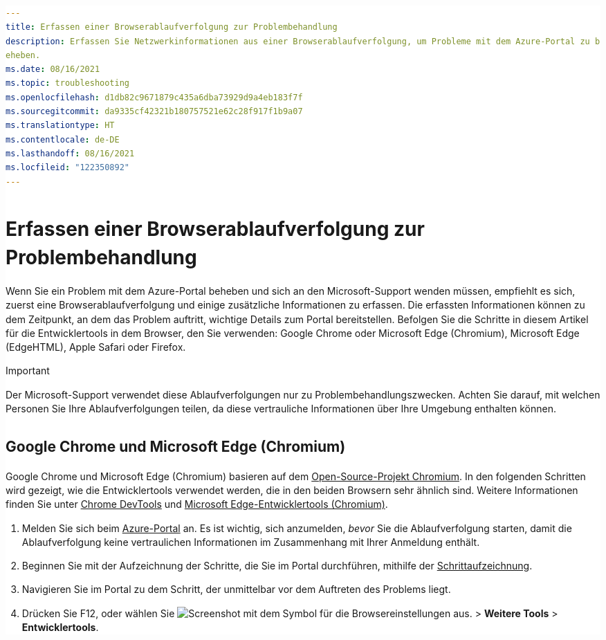 ```yaml
---
title: Erfassen einer Browserablaufverfolgung zur Problembehandlung
description: Erfassen Sie Netzwerkinformationen aus einer Browserablaufverfolgung, um Probleme mit dem Azure-Portal zu beheben.
ms.date: 08/16/2021
ms.topic: troubleshooting
ms.openlocfilehash: d1db82c9671879c435a6dba73929d9a4eb183f7f
ms.sourcegitcommit: da9335cf42321b180757521e62c28f917f1b9a07
ms.translationtype: HT
ms.contentlocale: de-DE
ms.lasthandoff: 08/16/2021
ms.locfileid: "122350892"
---
```

# <a name="capture-a-browser-trace-for-troubleshooting"></a>Erfassen einer Browserablaufverfolgung zur Problembehandlung

Wenn Sie ein Problem mit dem Azure-Portal beheben und sich an den Microsoft-Support wenden müssen, empfiehlt es sich, zuerst eine Browserablaufverfolgung und einige zusätzliche Informationen zu erfassen. Die erfassten Informationen können zu dem Zeitpunkt, an dem das Problem auftritt, wichtige Details zum Portal bereitstellen. Befolgen Sie die Schritte in diesem Artikel für die Entwicklertools in dem Browser, den Sie verwenden: Google Chrome oder Microsoft Edge (Chromium), Microsoft Edge (EdgeHTML), Apple Safari oder Firefox.

> [!IMPORTANT]
> Der Microsoft-Support verwendet diese Ablaufverfolgungen nur zu Problembehandlungszwecken. Achten Sie darauf, mit welchen Personen Sie Ihre Ablaufverfolgungen teilen, da diese vertrauliche Informationen über Ihre Umgebung enthalten können.

## <a name="google-chrome-and-microsoft-edge-chromium"></a>Google Chrome und Microsoft Edge (Chromium)

Google Chrome und Microsoft Edge (Chromium) basieren auf dem [Open-Source-Projekt Chromium](https://www.chromium.org/Home). In den folgenden Schritten wird gezeigt, wie die Entwicklertools verwendet werden, die in den beiden Browsern sehr ähnlich sind. Weitere Informationen finden Sie unter [Chrome DevTools](https://developers.google.com/web/tools/chrome-devtools) und [Microsoft Edge-Entwicklertools (Chromium)](/microsoft-edge/devtools-guide-chromium).

1. Melden Sie sich beim [Azure-Portal](https://portal.azure.com) an. Es ist wichtig, sich anzumelden, _bevor_ Sie die Ablaufverfolgung starten, damit die Ablaufverfolgung keine vertraulichen Informationen im Zusammenhang mit Ihrer Anmeldung enthält.

1. Beginnen Sie mit der Aufzeichnung der Schritte, die Sie im Portal durchführen, mithilfe der [Schrittaufzeichnung](https://support.microsoft.com/help/22878/windows-10-record-steps).

1. Navigieren Sie im Portal zu dem Schritt, der unmittelbar vor dem Auftreten des Problems liegt.

1. Drücken Sie F12, oder wählen Sie ![Screenshot mit dem Symbol für die Browsereinstellungen](media/capture-browser-trace/chromium-icon-settings.png) aus. > **Weitere Tools** > **Entwicklertools**.
